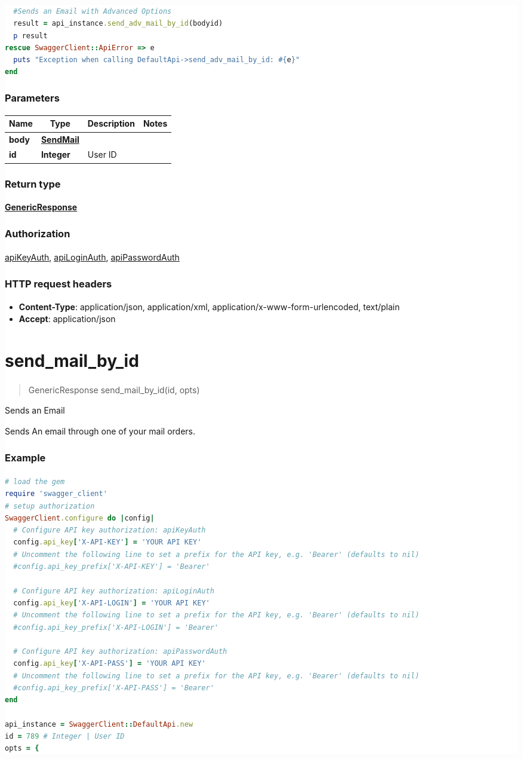 ```ruby
  #Sends an Email with Advanced Options
  result = api_instance.send_adv_mail_by_id(bodyid)
  p result
rescue SwaggerClient::ApiError => e
  puts "Exception when calling DefaultApi->send_adv_mail_by_id: #{e}"
end
```

### Parameters

Name | Type | Description  | Notes
------------- | ------------- | ------------- | -------------
 **body** | [**SendMail**](SendMail.md)|  | 
 **id** | **Integer**| User ID | 

### Return type

[**GenericResponse**](GenericResponse.md)

### Authorization

[apiKeyAuth](../README.md#apiKeyAuth), [apiLoginAuth](../README.md#apiLoginAuth), [apiPasswordAuth](../README.md#apiPasswordAuth)

### HTTP request headers

 - **Content-Type**: application/json, application/xml, application/x-www-form-urlencoded, text/plain
 - **Accept**: application/json



# **send_mail_by_id**
> GenericResponse send_mail_by_id(id, opts)

Sends an Email

Sends An email through one of your mail orders.

### Example
```ruby
# load the gem
require 'swagger_client'
# setup authorization
SwaggerClient.configure do |config|
  # Configure API key authorization: apiKeyAuth
  config.api_key['X-API-KEY'] = 'YOUR API KEY'
  # Uncomment the following line to set a prefix for the API key, e.g. 'Bearer' (defaults to nil)
  #config.api_key_prefix['X-API-KEY'] = 'Bearer'

  # Configure API key authorization: apiLoginAuth
  config.api_key['X-API-LOGIN'] = 'YOUR API KEY'
  # Uncomment the following line to set a prefix for the API key, e.g. 'Bearer' (defaults to nil)
  #config.api_key_prefix['X-API-LOGIN'] = 'Bearer'

  # Configure API key authorization: apiPasswordAuth
  config.api_key['X-API-PASS'] = 'YOUR API KEY'
  # Uncomment the following line to set a prefix for the API key, e.g. 'Bearer' (defaults to nil)
  #config.api_key_prefix['X-API-PASS'] = 'Bearer'
end

api_instance = SwaggerClient::DefaultApi.new
id = 789 # Integer | User ID
opts = { 
```